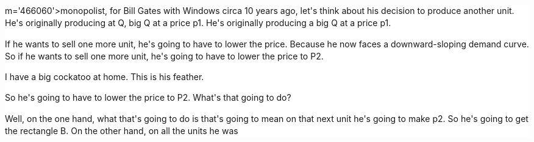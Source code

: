   m='466060'>monopolist,</span> <span m='466840'>for</span> <span
  m='467040'>Bill Gates</span> <span m='467500'>with</span> <span
  m='467640'>Windows</span> <span m='467960'>circa</span> <span
  m='468310'>10</span> <span m='468500'>years</span> <span
  m='468710'>ago,</span> <span m='470320'>let's</span> <span
  m='470810'>think</span> <span m='471020'>about</span> <span
  m='472160'>his</span> <span m='472510'>decision</span> <span
  m='473440'>to</span> <span m='473590'>produce</span> <span
  m='473900'>another</span> <span m='474140'>unit.</span> <span
  m='475260'>He's</span> <span m='475560'>originally</span> <span
  m='475970'>producing</span> <span m='476490'>at</span> <span
  m='476860'>Q,</span> <span m='477890'>big</span> <span m='478120'>Q</span>
  <span m='478320'>at</span> <span m='478400'>a</span> <span
  m='478440'>price</span> <span m='478700'>p1.</span> <span
  m='480660'>He's</span> <span m='481020'>originally</span> <span
  m='481410'>producing</span> <span m='481540'>a big</span> <span
  m='481680'>Q</span> <span m='481850'>at a price</span> <span
  m='482110'>p1.</span> </p><p><span m='483010'>If</span> <span
  m='483260'>he</span> <span m='483390'>wants</span> <span m='483720'>to</span>
  <span m='483820'>sell</span> <span m='484120'>one</span> <span
  m='484360'>more</span> <span m='484580'>unit,</span> <span
  m='486300'>he's</span> <span m='486510'>going</span> <span
  m='486610'>to</span> <span m='486780'>have</span> <span m='486960'>to</span>
  <span m='487090'>lower</span> <span m='487330'>the</span> <span
  m='487430'>price.</span> <span m='488400'>Because</span> <span
  m='488730'>he</span> <span m='488940'>now</span> <span m='489130'>faces</span>
  <span m='489490'>a</span> <span m='489560'>downward-sloping</span> <span
  m='490240'>demand</span> <span m='490540'>curve.</span> <span
  m='491350'>So</span> <span m='491520'>if</span> <span m='491620'>he</span>
  <span m='491770'>wants</span> <span m='492000'>to</span> <span
  m='492120'>sell</span> <span m='492340'>one</span> <span
  m='492550'>more</span> <span m='492700'>unit,</span> <span
  m='493110'>he's</span> <span m='493320'>going</span> <span
  m='493420'>to</span> <span m='493530'>have</span> <span m='493640'>to</span>
  <span m='493780'>lower</span> <span m='494050'>the</span> <span
  m='494160'>price</span> <span m='494570'>to</span> <span m='494910'>P2.</span>
  </p><p><span m='498350'>I</span> <span m='498430'>have</span> <span
  m='498550'>a</span> <span m='499160'>big</span> <span
  m='499450'>cockatoo</span> <span m='499900'>at home.</span> <span
  m='500240'>This</span> <span m='500370'>is</span> <span m='500550'>his</span>
  <span m='500880'>feather.</span> </p><p><span m='503180'>So</span> <span
  m='503660'>he's</span> <span m='503840'>going</span> <span m='503950'>to
  have</span> <span m='504280'>to</span> <span m='505120'>lower</span> <span
  m='505370'>the</span> <span m='505470'>price</span> <span m='506240'>to</span>
  <span m='506720'>P2.</span> <span m='507580'>What's</span> <span
  m='507810'>that</span> <span m='508110'>going to</span> <span
  m='508170'>do?</span> </p><p><span m='508750'>Well,</span> <span
  m='508940'>on</span> <span m='509010'>the</span> <span m='509090'>one</span>
  <span m='509350'>hand,</span> <span m='509830'>what</span> <span
  m='510240'>that's</span> <span m='510470'>going</span> <span
  m='510570'>to</span> <span m='510630'>do</span> <span m='510780'>is</span>
  <span m='510870'>that's</span> <span m='511120'>going</span> <span
  m='511200'>to</span> <span m='511280'>mean</span> <span m='511860'>on</span>
  <span m='512039'>that</span> <span m='512280'>next</span> <span
  m='512610'>unit</span> <span m='513539'>he's</span> <span
  m='513799'>going</span> <span m='513900'>to</span> <span
  m='513950'>make</span> <span m='514409'>p2.</span> <span m='515270'>So</span>
  <span m='515450'>he's</span> <span m='515620'>going</span> <span
  m='515730'>to</span> <span m='515770'>get</span> <span m='516120'>the</span>
  <span m='516220'>rectangle</span> <span m='516830'>B.</span> <span
  m='518260'>On</span> <span m='518539'>the</span> <span m='518690'>other</span>
  <span m='518850'>hand,</span> <span m='519419'>on</span> <span
  m='519780'>all</span> <span m='520150'>the</span> <span
  m='520260'>units</span> <span m='520640'>he</span> <span m='520740'>was</span>